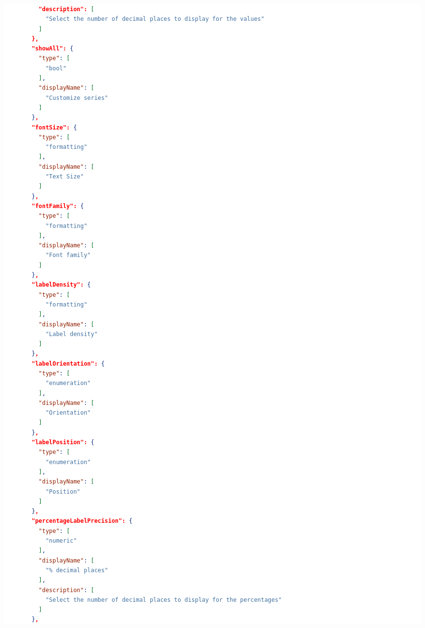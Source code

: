 ```json
          "description": [
            "Select the number of decimal places to display for the values"
          ]
        },
        "showAll": {
          "type": [
            "bool"
          ],
          "displayName": [
            "Customize series"
          ]
        },
        "fontSize": {
          "type": [
            "formatting"
          ],
          "displayName": [
            "Text Size"
          ]
        },
        "fontFamily": {
          "type": [
            "formatting"
          ],
          "displayName": [
            "Font family"
          ]
        },
        "labelDensity": {
          "type": [
            "formatting"
          ],
          "displayName": [
            "Label density"
          ]
        },
        "labelOrientation": {
          "type": [
            "enumeration"
          ],
          "displayName": [
            "Orientation"
          ]
        },
        "labelPosition": {
          "type": [
            "enumeration"
          ],
          "displayName": [
            "Position"
          ]
        },
        "percentageLabelPrecision": {
          "type": [
            "numeric"
          ],
          "displayName": [
            "% decimal places"
          ],
          "description": [
            "Select the number of decimal places to display for the percentages"
          ]
        },
```